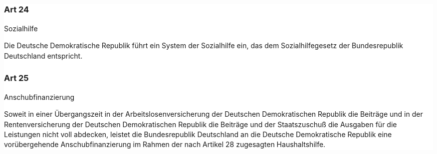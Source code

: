 </div>

</div>

</div>

<span id="BJNR205370990BJNE003300301.html"></span>

### Art 24  
Sozialhilfe

<div>

<div class="jnhtml">

<div>

<div class="jurAbsatz">

Die Deutsche Demokratische Republik führt ein System der Sozialhilfe
ein, das dem Sozialhilfegesetz der Bundesrepublik Deutschland
entspricht.

</div>

</div>

</div>

</div>

<span id="BJNR205370990BJNE003400301.html"></span>

### Art 25  
Anschubfinanzierung

<div>

<div class="jnhtml">

<div>

<div class="jurAbsatz">

Soweit in einer Übergangszeit in der Arbeitslosenversicherung der
Deutschen Demokratischen Republik die Beiträge und in der
Rentenversicherung der Deutschen Demokratischen Republik die Beiträge
und der Staatszuschuß die Ausgaben für die Leistungen nicht voll
abdecken, leistet die Bundesrepublik Deutschland an die Deutsche
Demokratische Republik eine vorübergehende Anschubfinanzierung im Rahmen
der nach Artikel 28 zugesagten Haushaltshilfe.

</div>

</div>

</div>

</div>

<span id="BJNR205370990BJNG000500301.html"></span>
